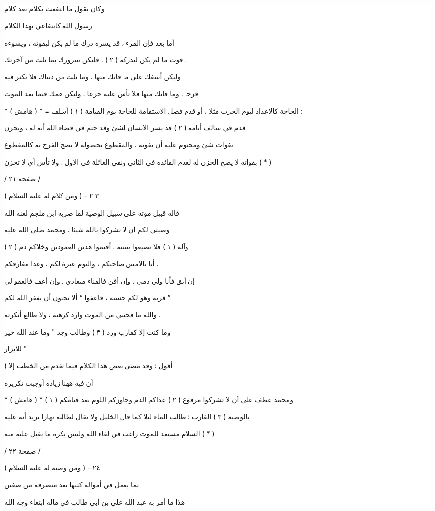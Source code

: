 وكان يقول ما انتفعت بكلام بعد كلام

رسول الله كانتفاعي بهذا الكلام

أما بعد فإن المرء ، قد يسره درك ما لم يكن ليفوته ، ويسوءه

فوت ما لم يكن ليدركه ( ٢ ) . فليكن سرورك بما نلت من آخرتك .

وليكن أسفك على ما فاتك منها . وما نلت من دنياك فلا تكثر فيه

فرحا . وما فاتك منها فلا تأس عليه جزعا . وليكن همك فيما بعد الموت

\* ( هامش ) \* = الحاجة كالاعداد ليوم الحرب مثلا ، أو قدم فضل الاستقامة
للحاجة يوم القيامة ( ١ ) أسلف :

قدم في سالف أيامه ( ٢ ) قد يسر الانسان لشئ وقد حتم في قضاء الله أنه له ،
ويحزن

بفوات شئ ومحتوم عليه أن يفوته . والمقطوع بحصوله لا يصح الفرح به كالمقطوع

بفواته لا يصح الحزن له لعدم الفائدة في الثاني ونفي الغائلة في الاول .
ولا تأس أي لا تحزن ( \* )

/ صفحة ٢١ /

٣ ٢ - ( ومن كلام له عليه السلام )

قاله قبيل موته على سبيل الوصية لما ضربه ابن ملجم لعنه الله

وصيتي لكم أن لا تشركوا بالله شيئا . ومحمد صلى الله عليه

وآله ( ١ ) فلا تضيعوا سنته . أقيموا هذين العمودين وخلاكم ذم ( ٢ )

أنا بالامس صاحبكم ، واليوم عبرة لكم ، وغدا مفارقكم .

إن أبق فأنا ولي دمي ، وإن أفن فالفناء ميعادي . وإن أعف فالعفو لي

قربة وهو لكم حسنة ، فاعفوا “ ألا تحبون أن يغفر الله لكم ”

والله ما فجئني من الموت وارد كرهته ، ولا طالع أنكرته .

وما كنت إلا كقارب ورد ( ٣ ) وطالب وجد " وما عند الله خير

للابرار "

( أقول : وقد مضى بعض هذا الكلام فيما تقدم من الخطب إلا

أن فيه ههنا زيادة أوجبت تكريره

\* ( هامش ) \* ( ١ ) ومحمد عطف على أن لا تشركوا مرفوع ( ٢ ) عداكم الذم
وجاوزكم اللوم بعد قيامكم

بالوصية ( ٣ ) القارب : طالب الماء ليلا كما قال الخليل ولا يقال لطالبه
نهارا يريد أنه عليه

السلام مستعد للموت راغب في لقاء الله وليس يكره ما يقبل عليه منه ( \* )

/ صفحة ٢٢ /

٢٤ - ( ومن وصية له عليه السلام )

بما يعمل في أمواله كتبها بعد منصرفه من صفين

هذا ما أمر به عبد الله علي بن أبي طالب في ماله ابتغاء وجه الله
